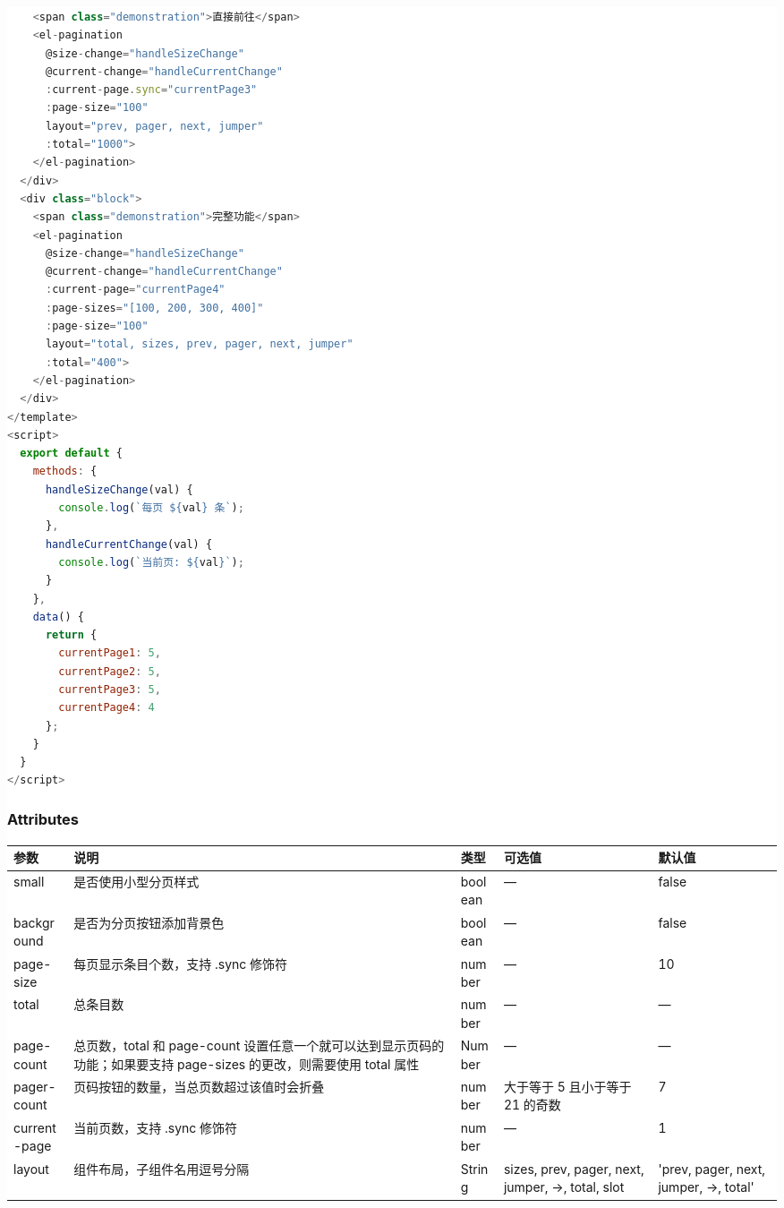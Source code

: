 ```javascript
    <span class="demonstration">直接前往</span>
    <el-pagination
      @size-change="handleSizeChange"
      @current-change="handleCurrentChange"
      :current-page.sync="currentPage3"
      :page-size="100"
      layout="prev, pager, next, jumper"
      :total="1000">
    </el-pagination>
  </div>
  <div class="block">
    <span class="demonstration">完整功能</span>
    <el-pagination
      @size-change="handleSizeChange"
      @current-change="handleCurrentChange"
      :current-page="currentPage4"
      :page-sizes="[100, 200, 300, 400]"
      :page-size="100"
      layout="total, sizes, prev, pager, next, jumper"
      :total="400">
    </el-pagination>
  </div>
</template>
<script>
  export default {
    methods: {
      handleSizeChange(val) {
        console.log(`每页 ${val} 条`);
      },
      handleCurrentChange(val) {
        console.log(`当前页: ${val}`);
      }
    },
    data() {
      return {
        currentPage1: 5,
        currentPage2: 5,
        currentPage3: 5,
        currentPage4: 4
      };
    }
  }
</script>
```

### Attributes

| 参数         | 说明                                                         | 类型     | 可选值                                            | 默认值                                 |
| :----------- | :----------------------------------------------------------- | :------- | :------------------------------------------------ | :------------------------------------- |
| small        | 是否使用小型分页样式                                         | boolean  | —                                                 | false                                  |
| background   | 是否为分页按钮添加背景色                                     | boolean  | —                                                 | false                                  |
| page-size    | 每页显示条目个数，支持 .sync 修饰符                          | number   | —                                                 | 10                                     |
| total        | 总条目数                                                     | number   | —                                                 | —                                      |
| page-count   | 总页数，total 和 page-count 设置任意一个就可以达到显示页码的功能；如果要支持 page-sizes 的更改，则需要使用 total 属性 | Number   | —                                                 | —                                      |
| pager-count  | 页码按钮的数量，当总页数超过该值时会折叠                     | number   | 大于等于 5 且小于等于 21 的奇数                   | 7                                      |
| current-page | 当前页数，支持 .sync 修饰符                                  | number   | —                                                 | 1                                      |
| layout       | 组件布局，子组件名用逗号分隔                                 | String   | sizes, prev, pager, next, jumper, ->, total, slot | 'prev, pager, next, jumper, ->, total' |